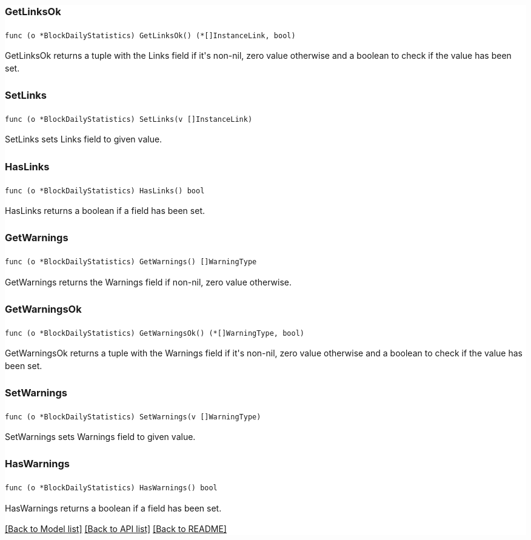 ### GetLinksOk

`func (o *BlockDailyStatistics) GetLinksOk() (*[]InstanceLink, bool)`

GetLinksOk returns a tuple with the Links field if it's non-nil, zero value otherwise
and a boolean to check if the value has been set.

### SetLinks

`func (o *BlockDailyStatistics) SetLinks(v []InstanceLink)`

SetLinks sets Links field to given value.

### HasLinks

`func (o *BlockDailyStatistics) HasLinks() bool`

HasLinks returns a boolean if a field has been set.

### GetWarnings

`func (o *BlockDailyStatistics) GetWarnings() []WarningType`

GetWarnings returns the Warnings field if non-nil, zero value otherwise.

### GetWarningsOk

`func (o *BlockDailyStatistics) GetWarningsOk() (*[]WarningType, bool)`

GetWarningsOk returns a tuple with the Warnings field if it's non-nil, zero value otherwise
and a boolean to check if the value has been set.

### SetWarnings

`func (o *BlockDailyStatistics) SetWarnings(v []WarningType)`

SetWarnings sets Warnings field to given value.

### HasWarnings

`func (o *BlockDailyStatistics) HasWarnings() bool`

HasWarnings returns a boolean if a field has been set.


[[Back to Model list]](../README.md#documentation-for-models) [[Back to API list]](../README.md#documentation-for-api-endpoints) [[Back to README]](../README.md)


